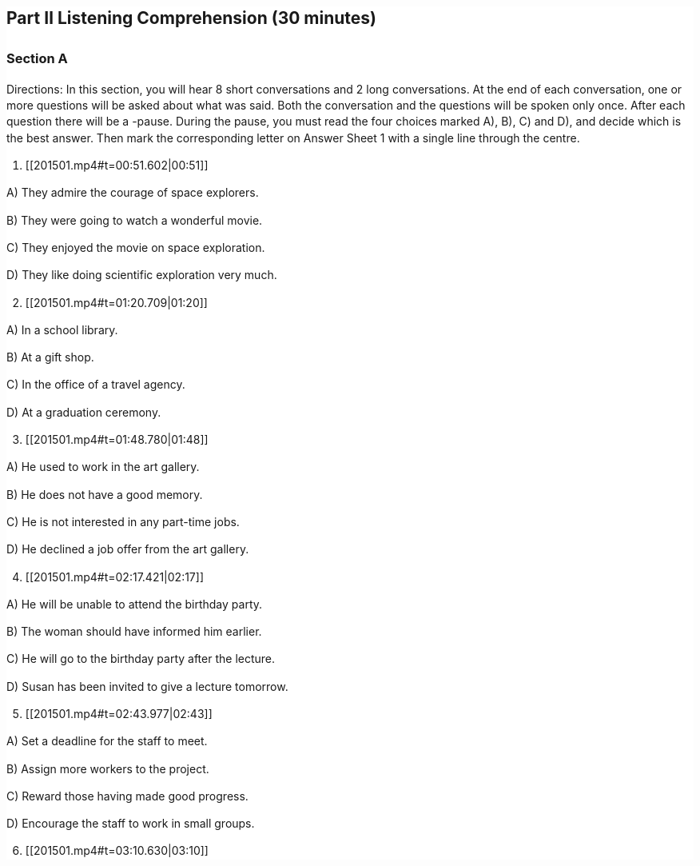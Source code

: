 ## Part Ⅱ	                 Listening Comprehension            (30 minutes)

### Section A

Directions: In this section, you will hear 8 short conversations and 2 long conversations. At the end of each conversation, one or more questions will be asked about what was said. Both the conversation and the questions will be spoken only once. After each question there will be a -pause. During the pause, you must read the four choices marked A), B), C) and D), and decide which is the best answer. Then mark the corresponding letter on Answer Sheet 1 with a single line through the centre.

1. [[201501.mp4#t=00:51.602|00:51]] 

A) They admire the courage of space explorers.

B) They were going to watch a wonderful movie.

C) They enjoyed the movie on space exploration.

D) They like doing scientific exploration very much.

2. [[201501.mp4#t=01:20.709|01:20]] 

A) In a school library.

B) At a gift shop.	

C) In the office of a travel agency.

D) At a graduation ceremony.

3. [[201501.mp4#t=01:48.780|01:48]] 

A) He used to work in the art gallery.	

B) He does not have a good memory.	

C) He is not interested in any part-time jobs.

D) He declined a job offer from the art gallery.

4. [[201501.mp4#t=02:17.421|02:17]] 

A) He will be unable to attend the birthday party.

B) The woman should have informed him earlier.

C) He will go to the birthday party after the lecture.

D) Susan has been invited to give a lecture tomorrow.

5. [[201501.mp4#t=02:43.977|02:43]] 

A) Set a deadline for the staff to meet.	

B) Assign more workers to the project.	

C) Reward those having made good progress.

D) Encourage the staff to work in small groups.

6. [[201501.mp4#t=03:10.630|03:10]] 
